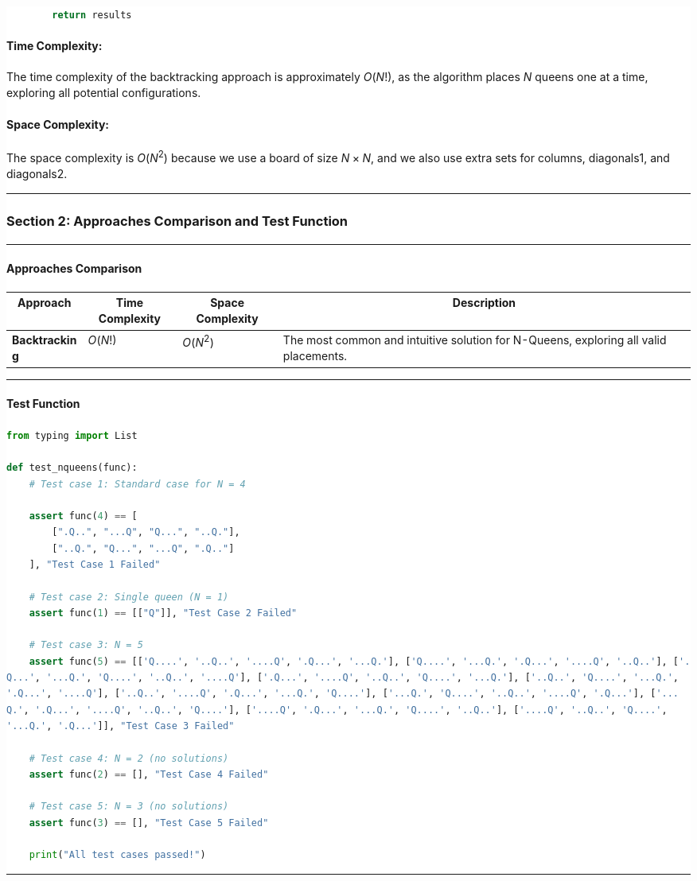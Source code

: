```python
        return results
```

#### Time Complexity:
The time complexity of the backtracking approach is approximately $O(N!)$, as the algorithm places $N$ queens one at a time, exploring all potential configurations.

#### Space Complexity:
The space complexity is $O(N^2)$ because we use a board of size $N \times N$, and we also use extra sets for columns, diagonals1, and diagonals2.

---

### Section 2: Approaches Comparison and Test Function

---

#### Approaches Comparison

| Approach              | Time Complexity      | Space Complexity     | Description                                                                       |
|-----------------------|----------------------|----------------------|-----------------------------------------------------------------------------------|
| **Backtracking**       | $O(N!)$              | $O(N^2)$              | The most common and intuitive solution for N-Queens, exploring all valid placements. |


---

#### Test Function

```python
from typing import List

def test_nqueens(func):
    # Test case 1: Standard case for N = 4

    assert func(4) == [
        [".Q..", "...Q", "Q...", "..Q."],
        ["..Q.", "Q...", "...Q", ".Q.."]
    ], "Test Case 1 Failed"

    # Test case 2: Single queen (N = 1)
    assert func(1) == [["Q"]], "Test Case 2 Failed"

    # Test case 3: N = 5
    assert func(5) == [['Q....', '..Q..', '....Q', '.Q...', '...Q.'], ['Q....', '...Q.', '.Q...', '....Q', '..Q..'], ['.Q...', '...Q.', 'Q....', '..Q..', '....Q'], ['.Q...', '....Q', '..Q..', 'Q....', '...Q.'], ['..Q..', 'Q....', '...Q.', '.Q...', '....Q'], ['..Q..', '....Q', '.Q...', '...Q.', 'Q....'], ['...Q.', 'Q....', '..Q..', '....Q', '.Q...'], ['...Q.', '.Q...', '....Q', '..Q..', 'Q....'], ['....Q', '.Q...', '...Q.', 'Q....', '..Q..'], ['....Q', '..Q..', 'Q....', '...Q.', '.Q...']], "Test Case 3 Failed"

    # Test case 4: N = 2 (no solutions)
    assert func(2) == [], "Test Case 4 Failed"

    # Test case 5: N = 3 (no solutions)
    assert func(3) == [], "Test Case 5 Failed"

    print("All test cases passed!")


```

---